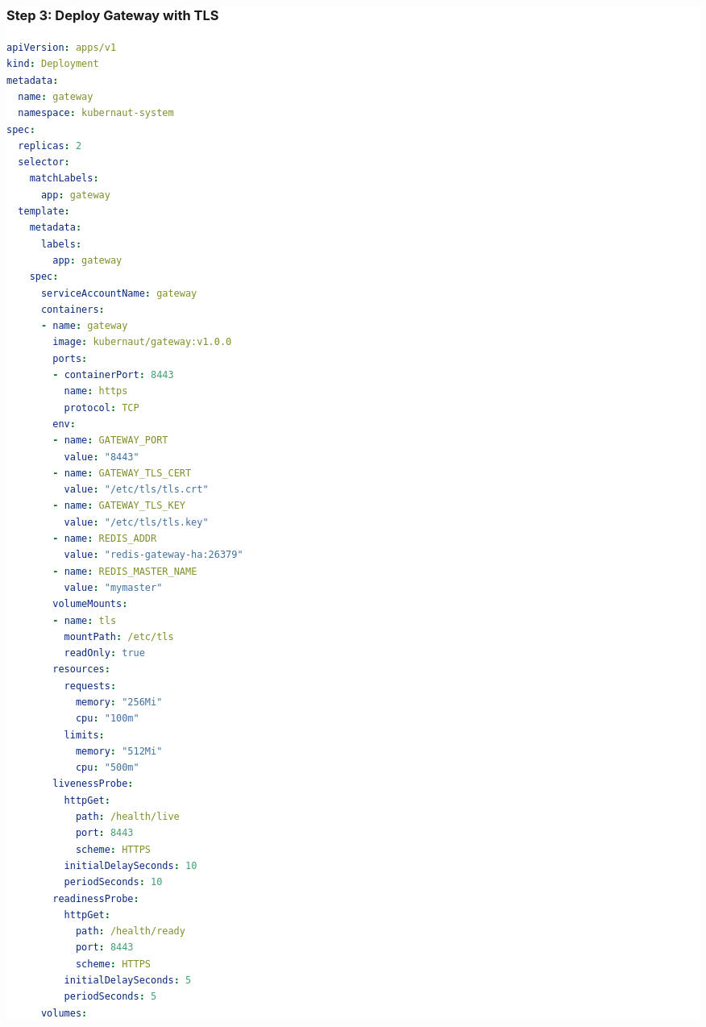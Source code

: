 ### Step 3: Deploy Gateway with TLS

```yaml
apiVersion: apps/v1
kind: Deployment
metadata:
  name: gateway
  namespace: kubernaut-system
spec:
  replicas: 2
  selector:
    matchLabels:
      app: gateway
  template:
    metadata:
      labels:
        app: gateway
    spec:
      serviceAccountName: gateway
      containers:
      - name: gateway
        image: kubernaut/gateway:v1.0.0
        ports:
        - containerPort: 8443
          name: https
          protocol: TCP
        env:
        - name: GATEWAY_PORT
          value: "8443"
        - name: GATEWAY_TLS_CERT
          value: "/etc/tls/tls.crt"
        - name: GATEWAY_TLS_KEY
          value: "/etc/tls/tls.key"
        - name: REDIS_ADDR
          value: "redis-gateway-ha:26379"
        - name: REDIS_MASTER_NAME
          value: "mymaster"
        volumeMounts:
        - name: tls
          mountPath: /etc/tls
          readOnly: true
        resources:
          requests:
            memory: "256Mi"
            cpu: "100m"
          limits:
            memory: "512Mi"
            cpu: "500m"
        livenessProbe:
          httpGet:
            path: /health/live
            port: 8443
            scheme: HTTPS
          initialDelaySeconds: 10
          periodSeconds: 10
        readinessProbe:
          httpGet:
            path: /health/ready
            port: 8443
            scheme: HTTPS
          initialDelaySeconds: 5
          periodSeconds: 5
      volumes:
```